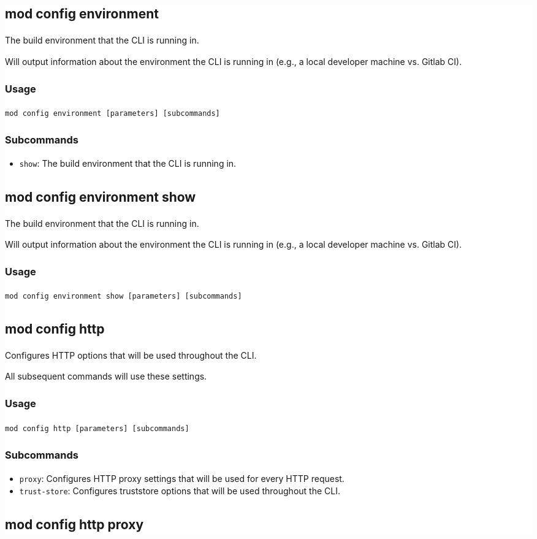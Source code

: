 
## mod config environment

The build environment that the CLI is running in.


Will output information about the environment the CLI is running in (e.g., a local developer machine vs. Gitlab CI).

### Usage

```
mod config environment [parameters] [subcommands]
```


### Subcommands

* `show`: The build environment that the CLI is running in.

## mod config environment show

The build environment that the CLI is running in.


Will output information about the environment the CLI is running in (e.g., a local developer machine vs. Gitlab CI).

### Usage

```
mod config environment show [parameters] [subcommands]
```



## mod config http

Configures HTTP options that will be used throughout the CLI.


All subsequent commands will use these settings.

### Usage

```
mod config http [parameters] [subcommands]
```


### Subcommands

* `proxy`: Configures HTTP proxy settings that will be used for every HTTP request.
* `trust-store`: Configures truststore options that will be used throughout the CLI.

## mod config http proxy
